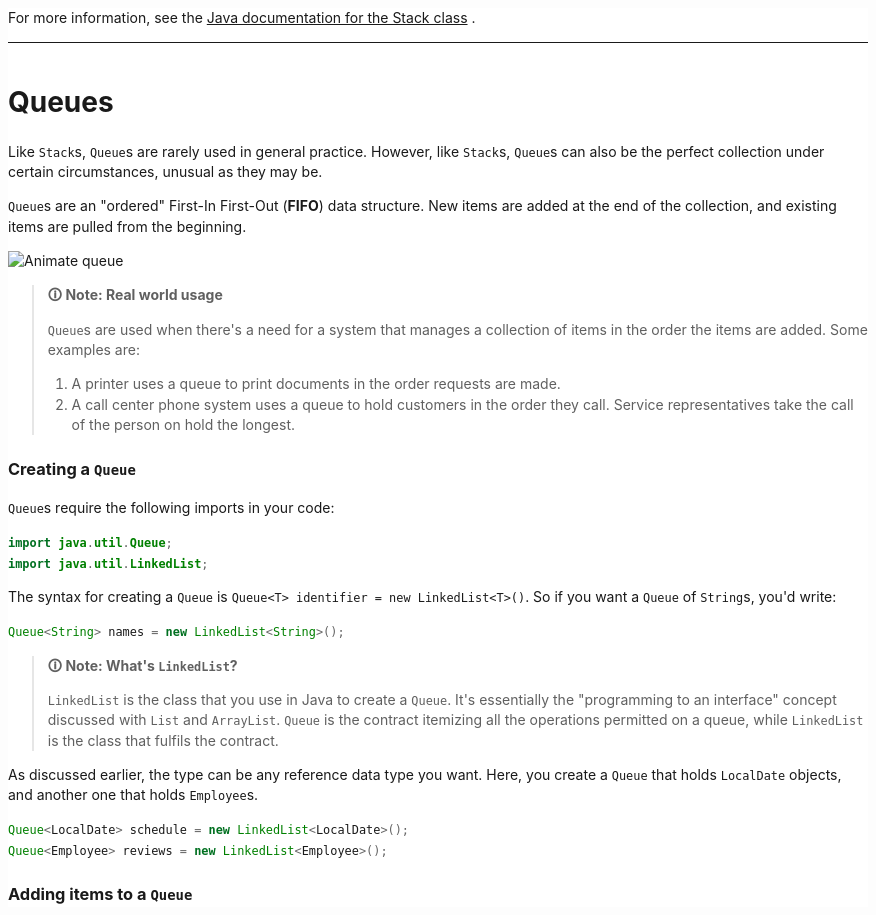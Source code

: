 For more information, see the [Java documentation for the Stack class](https://docs.oracle.com/javase/8/docs/api/java/util/Stack.html) .

---

# Queues

Like `Stack`s, `Queue`s are rarely used in general practice. However, like `Stack`s, `Queue`s can also be the perfect collection under certain circumstances, unusual as they may be.

`Queue`s are an "ordered" First-In First-Out (**FIFO**) data structure. New items are added at the end of the collection, and existing items are pulled from the beginning.

![Animate queue](https://user-images.githubusercontent.com/94882786/164619039-89b27aa6-45db-4267-89bd-f2dba9740090.gif)

>**🛈 Note: Real world usage**
>
>`Queue`s are used when there's a need for a system that manages a collection of items in the order the items are added. Some examples are:
>
>1.  A printer uses a queue to print documents in the order requests are made.
>2.  A call center phone system uses a queue to hold customers in the order they call. Service representatives take the call of the person on hold the longest.

### Creating a `Queue`

`Queue`s require the following imports in your code:

```java
import java.util.Queue;
import java.util.LinkedList;
```

The syntax for creating a `Queue` is `Queue<T> identifier = new LinkedList<T>()`. So if you want a `Queue` of `String`s, you'd write:

```java
Queue<String> names = new LinkedList<String>();
```

>**🛈 Note: What's `LinkedList`?**
>
>`LinkedList` is the class that you use in Java to create a `Queue`. It's essentially the "programming to an interface" concept discussed with `List` and `ArrayList`. `Queue` is the contract itemizing all the operations permitted on a queue, while `LinkedList` is the class that fulfils the contract.

As discussed earlier, the type can be any reference data type you want. Here, you create a `Queue` that holds `LocalDate` objects, and another one that holds `Employee`s.

```java
Queue<LocalDate> schedule = new LinkedList<LocalDate>();
Queue<Employee> reviews = new LinkedList<Employee>();
```

### Adding items to a `Queue`
